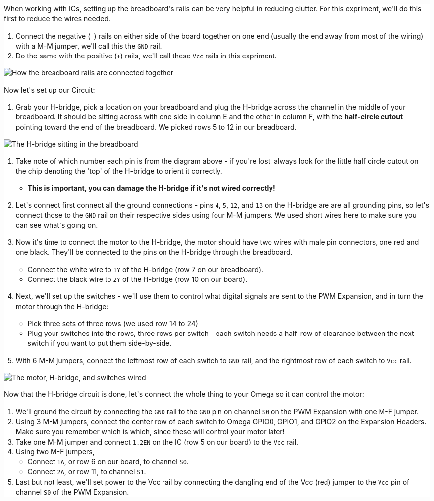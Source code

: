 
When working with ICs, setting up the breadboard's rails can be very helpful in reducing clutter. For this expriment, we'll do this first to reduce the wires needed.

1. Connect the negative (`-`) rails on either side of the board together on one end (usually the end away from most of the wiring) with a M-M jumper, we'll call this the `GND` rail.
1. Do the same with the positive (`+`) rails, we'll call these `Vcc` rails in this expriment.


![How the breadboard rails are connected together](https://raw.githubusercontent.com/OnionIoT/Onion-Docs/master/Omega2/Kit-Guides/Maker/img/03-rails-connected.jpg)

Now let's set up our Circuit:

1. Grab your H-bridge, pick a location on your breadboard and plug the H-bridge across the channel in the middle of your breadboard. It should be sitting across with one side in column E and the other in column F, with the **half-circle cutout** pointing toward the end of the breadboard. We picked rows 5 to 12 in our breadboard.


![The H-bridge sitting in the breadboard](https://raw.githubusercontent.com/OnionIoT/Onion-Docs/master/Omega2/Kit-Guides/Maker/img/03-h-bridge-wired.png)





1. Take note of which number each pin is from the diagram above - if you're lost, always look for the little half circle cutout on the chip denoting the 'top' of the H-bridge to orient it correctly.
	* **This is important, you can damage the H-bridge if it's not wired correctly!**
1. Let's connect first connect all the ground connections - pins `4`, `5`, `12`, and `13` on the H-bridge are are all grounding pins, so let's connect those to the `GND` rail on their respective sides using four M-M jumpers. We used short wires here to make sure you can see what's going on.



1. Now it's time to connect the motor to the H-bridge, the motor should have two wires with male pin connectors, one red and one black. They'll be connected to the pins on the H-bridge through the breadboard.
    * Connect the white wire to `1Y` of the H-bridge (row 7 on our breadboard).
    * Connect the black wire to `2Y` of the H-bridge (row 10 on our board).



1. Next, we'll set up the switches - we'll use them to control what digital signals are sent to the PWM Expansion, and in turn the motor through the H-bridge:
	* Pick three sets of three rows (we used row 14 to 24)
	* Plug your switches into the rows, three rows per switch - each switch needs a half-row of clearance between the next switch if you want to put them side-by-side.
1. With 6 M-M jumpers, connect the leftmost row of each switch to `GND` rail, and the rightmost row of each switch to `Vcc` rail.


![The motor, H-bridge, and switches wired](https://raw.githubusercontent.com/OnionIoT/Onion-Docs/master/Omega2/Kit-Guides/Maker/img/03-motor-h-bridge-switches.jpg)




Now that the H-bridge circuit is done, let's connect the whole thing to your Omega so it can control the motor:

1. We'll ground the circuit by connecting the `GND` rail to the `GND` pin on channel `S0` on the PWM Expansion with one M-F jumper.
1. Using 3 M-M jumpers, connect the center row of each switch to Omega GPIO0, GPIO1, and GPIO2 on the Expansion Headers. Make sure you remember which is which, since these will control your motor later!
1. Take one M-M jumper and connect `1,2EN` on the IC (row 5 on our board) to the `Vcc` rail.
1. Using two M-F jumpers,
	* Connect `1A`, or row 6 on our board, to channel `S0`.
	* Connect `2A`, or row 11, to channel `S1`.
1. Last but not least, we'll set power to the Vcc rail by connecting the dangling end of the Vcc (red) jumper to the `Vcc` pin of channel `S0` of the PWM Expansion.
